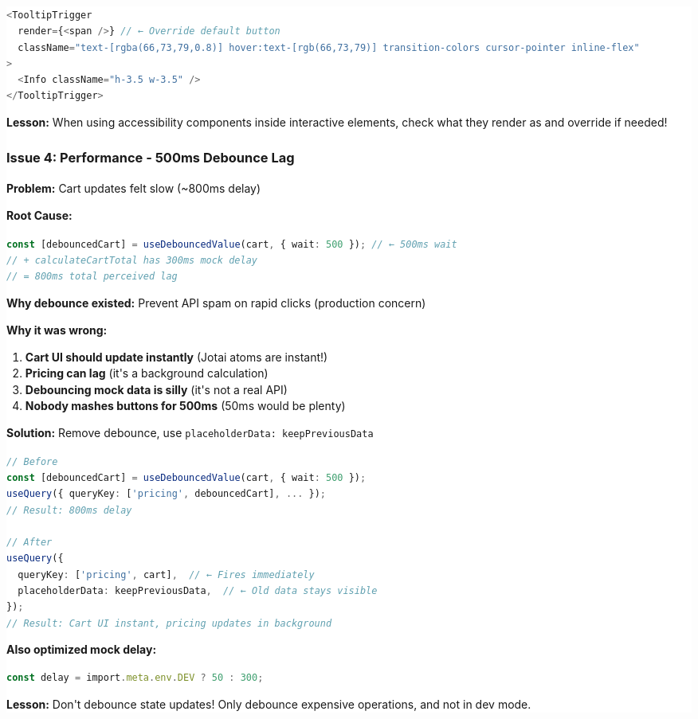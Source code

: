 ```typescript
<TooltipTrigger
  render={<span />} // ← Override default button
  className="text-[rgba(66,73,79,0.8)] hover:text-[rgb(66,73,79)] transition-colors cursor-pointer inline-flex"
>
  <Info className="h-3.5 w-3.5" />
</TooltipTrigger>
```

**Lesson:** When using accessibility components inside interactive elements, check what they render as and override if needed!

### Issue 4: Performance - 500ms Debounce Lag

**Problem:** Cart updates felt slow (~800ms delay)

**Root Cause:**

```typescript
const [debouncedCart] = useDebouncedValue(cart, { wait: 500 }); // ← 500ms wait
// + calculateCartTotal has 300ms mock delay
// = 800ms total perceived lag
```

**Why debounce existed:** Prevent API spam on rapid clicks (production concern)

**Why it was wrong:**

1. **Cart UI should update instantly** (Jotai atoms are instant!)
2. **Pricing can lag** (it's a background calculation)
3. **Debouncing mock data is silly** (it's not a real API)
4. **Nobody mashes buttons for 500ms** (50ms would be plenty)

**Solution:** Remove debounce, use `placeholderData: keepPreviousData`

```typescript
// Before
const [debouncedCart] = useDebouncedValue(cart, { wait: 500 });
useQuery({ queryKey: ['pricing', debouncedCart], ... });
// Result: 800ms delay

// After
useQuery({
  queryKey: ['pricing', cart],  // ← Fires immediately
  placeholderData: keepPreviousData,  // ← Old data stays visible
});
// Result: Cart UI instant, pricing updates in background
```

**Also optimized mock delay:**

```typescript
const delay = import.meta.env.DEV ? 50 : 300;
```

**Lesson:** Don't debounce state updates! Only debounce expensive operations, and not in dev mode.
